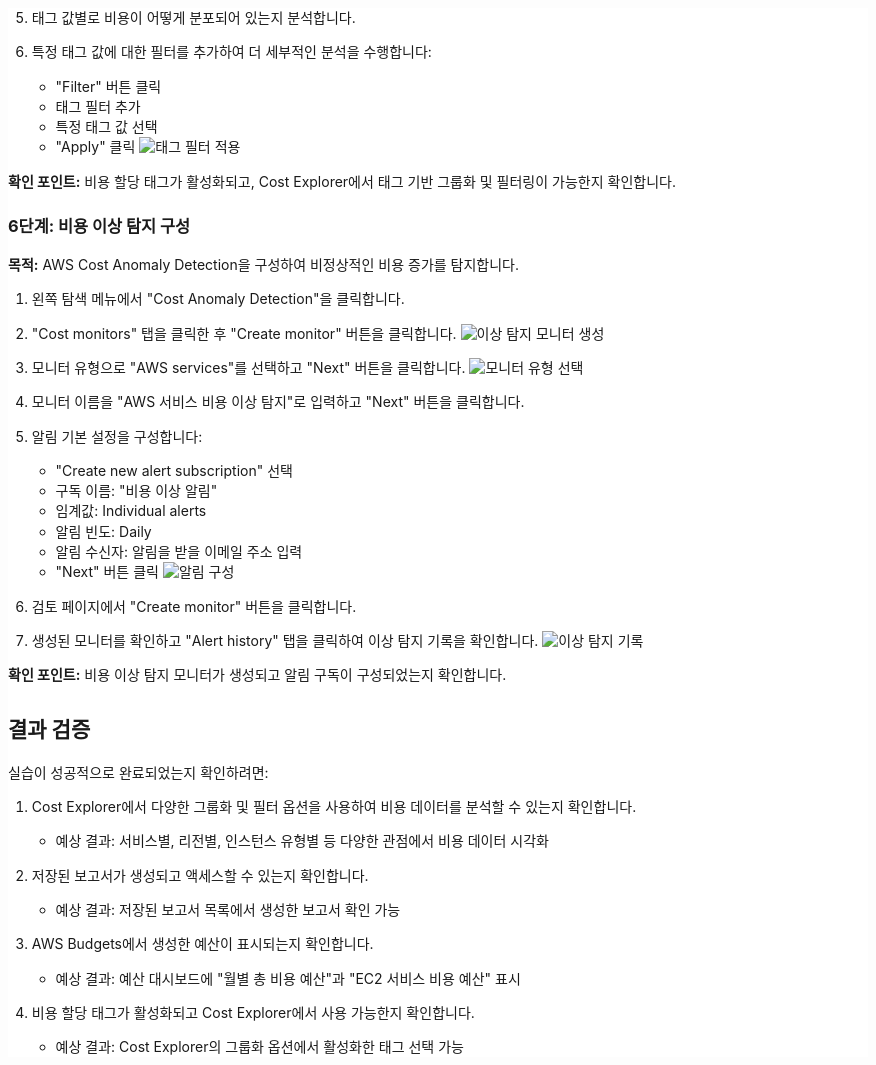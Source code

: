 5. 태그 값별로 비용이 어떻게 분포되어 있는지 분석합니다.

6. 특정 태그 값에 대한 필터를 추가하여 더 세부적인 분석을 수행합니다:
   - "Filter" 버튼 클릭
   - 태그 필터 추가
   - 특정 태그 값 선택
   - "Apply" 클릭
   ![태그 필터 적용](images/cost-explorer-tag-filter.png)

**확인 포인트:** 비용 할당 태그가 활성화되고, Cost Explorer에서 태그 기반 그룹화 및 필터링이 가능한지 확인합니다.

### 6단계: 비용 이상 탐지 구성
**목적:** AWS Cost Anomaly Detection을 구성하여 비정상적인 비용 증가를 탐지합니다.

1. 왼쪽 탐색 메뉴에서 "Cost Anomaly Detection"을 클릭합니다.

2. "Cost monitors" 탭을 클릭한 후 "Create monitor" 버튼을 클릭합니다.
   ![이상 탐지 모니터 생성](images/cost-anomaly-create-monitor.png)

3. 모니터 유형으로 "AWS services"를 선택하고 "Next" 버튼을 클릭합니다.
   ![모니터 유형 선택](images/cost-anomaly-monitor-type.png)

4. 모니터 이름을 "AWS 서비스 비용 이상 탐지"로 입력하고 "Next" 버튼을 클릭합니다.

5. 알림 기본 설정을 구성합니다:
   - "Create new alert subscription" 선택
   - 구독 이름: "비용 이상 알림"
   - 임계값: Individual alerts
   - 알림 빈도: Daily
   - 알림 수신자: 알림을 받을 이메일 주소 입력
   - "Next" 버튼 클릭
   ![알림 구성](images/cost-anomaly-alert.png)

6. 검토 페이지에서 "Create monitor" 버튼을 클릭합니다.

7. 생성된 모니터를 확인하고 "Alert history" 탭을 클릭하여 이상 탐지 기록을 확인합니다.
   ![이상 탐지 기록](images/cost-anomaly-history.png)

**확인 포인트:** 비용 이상 탐지 모니터가 생성되고 알림 구독이 구성되었는지 확인합니다.

## 결과 검증
실습이 성공적으로 완료되었는지 확인하려면:

1. Cost Explorer에서 다양한 그룹화 및 필터 옵션을 사용하여 비용 데이터를 분석할 수 있는지 확인합니다.
   - 예상 결과: 서비스별, 리전별, 인스턴스 유형별 등 다양한 관점에서 비용 데이터 시각화

2. 저장된 보고서가 생성되고 액세스할 수 있는지 확인합니다.
   - 예상 결과: 저장된 보고서 목록에서 생성한 보고서 확인 가능

3. AWS Budgets에서 생성한 예산이 표시되는지 확인합니다.
   - 예상 결과: 예산 대시보드에 "월별 총 비용 예산"과 "EC2 서비스 비용 예산" 표시

4. 비용 할당 태그가 활성화되고 Cost Explorer에서 사용 가능한지 확인합니다.
   - 예상 결과: Cost Explorer의 그룹화 옵션에서 활성화한 태그 선택 가능
